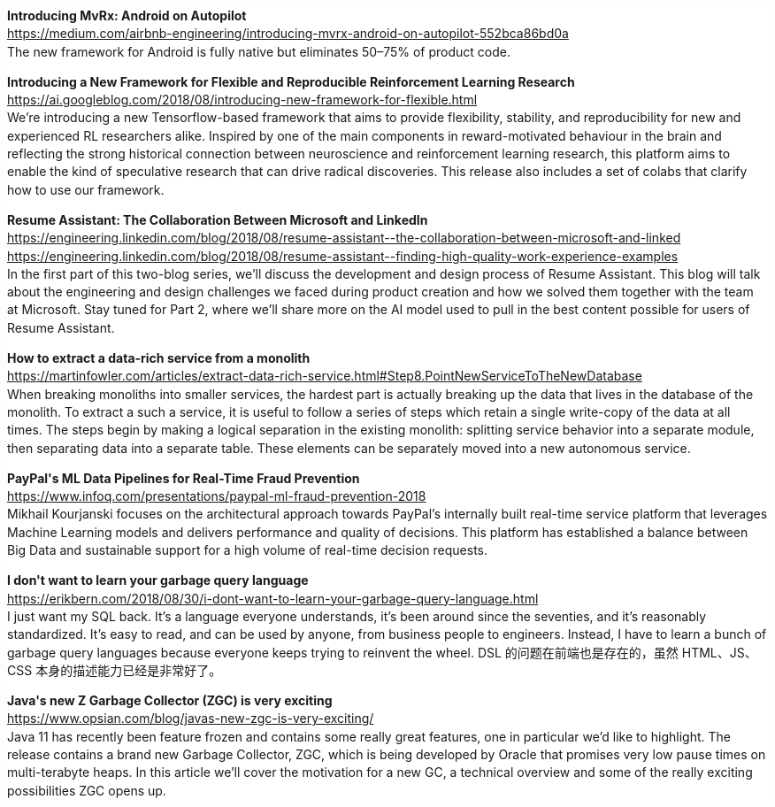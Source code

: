 **Introducing MvRx: Android on Autopilot**  
https://medium.com/airbnb-engineering/introducing-mvrx-android-on-autopilot-552bca86bd0a  
The new framework for Android is fully native but eliminates 50–75% of product code.

**Introducing a New Framework for Flexible and Reproducible Reinforcement Learning Research**  
https://ai.googleblog.com/2018/08/introducing-new-framework-for-flexible.html  
We’re introducing a new Tensorflow-based framework that aims to provide flexibility, stability, and reproducibility for new and experienced RL researchers alike. Inspired by one of the main components in reward-motivated behaviour in the brain and reflecting the strong historical connection between neuroscience and reinforcement learning research, this platform aims to enable the kind of speculative research that can drive radical discoveries. This release also includes a set of colabs that clarify how to use our framework.

**Resume Assistant: The Collaboration Between Microsoft and LinkedIn**  
https://engineering.linkedin.com/blog/2018/08/resume-assistant--the-collaboration-between-microsoft-and-linked  
https://engineering.linkedin.com/blog/2018/08/resume-assistant--finding-high-quality-work-experience-examples  
In the first part of this two-blog series, we’ll discuss the development and design process of Resume Assistant. This blog will talk about the engineering and design challenges we faced during product creation and how we solved them together with the team at Microsoft. Stay tuned for Part 2, where we’ll share more on the AI model used to pull in the best content possible for users of Resume Assistant.

**How to extract a data-rich service from a monolith**  
https://martinfowler.com/articles/extract-data-rich-service.html#Step8.PointNewServiceToTheNewDatabase  
When breaking monoliths into smaller services, the hardest part is actually breaking up the data that lives in the database of the monolith. To extract a such a service, it is useful to follow a series of steps which retain a single write-copy of the data at all times. The steps begin by making a logical separation in the existing monolith: splitting service behavior into a separate module, then separating data into a separate table. These elements can be separately moved into a new autonomous service.

**PayPal's ML Data Pipelines for Real-Time Fraud Prevention**  
https://www.infoq.com/presentations/paypal-ml-fraud-prevention-2018  
Mikhail Kourjanski focuses on the architectural approach towards PayPal’s internally built real-time service platform that leverages Machine Learning models and delivers performance and quality of decisions. This platform has established a balance between Big Data and sustainable support for a high volume of real-time decision requests.

**I don't want to learn your garbage query language**  
https://erikbern.com/2018/08/30/i-dont-want-to-learn-your-garbage-query-language.html  
I just want my SQL back. It’s a language everyone understands, it’s been around since the seventies, and it’s reasonably standardized. It’s easy to read, and can be used by anyone, from business people to engineers. Instead, I have to learn a bunch of garbage query languages because everyone keeps trying to reinvent the wheel. DSL 的问题在前端也是存在的，虽然 HTML、JS、CSS 本身的描述能力已经是非常好了。

**Java's new Z Garbage Collector (ZGC) is very exciting**  
https://www.opsian.com/blog/javas-new-zgc-is-very-exciting/  
Java 11 has recently been feature frozen and contains some really great features, one in particular we’d like to highlight. The release contains a brand new Garbage Collector, ZGC, which is being developed by Oracle that promises very low pause times on multi-terabyte heaps. In this article we’ll cover the motivation for a new GC, a technical overview and some of the really exciting possibilities ZGC opens up.
